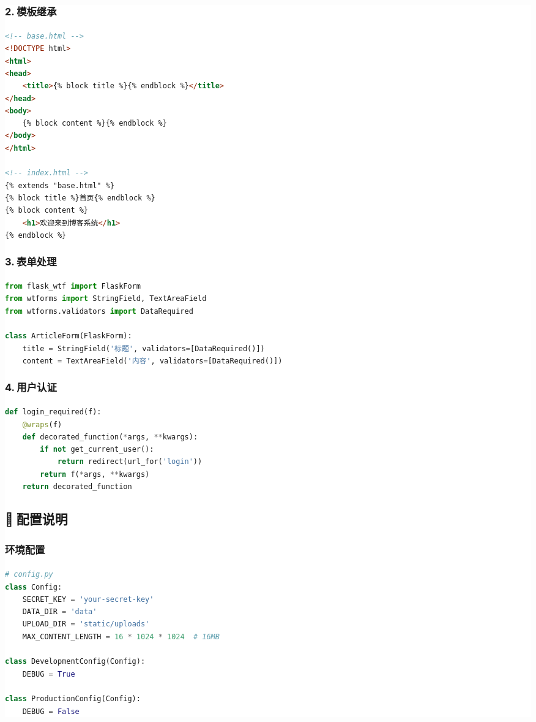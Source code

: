 ### 2. 模板继承

```html
<!-- base.html -->
<!DOCTYPE html>
<html>
<head>
    <title>{% block title %}{% endblock %}</title>
</head>
<body>
    {% block content %}{% endblock %}
</body>
</html>

<!-- index.html -->
{% extends "base.html" %}
{% block title %}首页{% endblock %}
{% block content %}
    <h1>欢迎来到博客系统</h1>
{% endblock %}
```

### 3. 表单处理

```python
from flask_wtf import FlaskForm
from wtforms import StringField, TextAreaField
from wtforms.validators import DataRequired

class ArticleForm(FlaskForm):
    title = StringField('标题', validators=[DataRequired()])
    content = TextAreaField('内容', validators=[DataRequired()])
```

### 4. 用户认证

```python
def login_required(f):
    @wraps(f)
    def decorated_function(*args, **kwargs):
        if not get_current_user():
            return redirect(url_for('login'))
        return f(*args, **kwargs)
    return decorated_function
```

## 🔧 配置说明

### 环境配置

```python
# config.py
class Config:
    SECRET_KEY = 'your-secret-key'
    DATA_DIR = 'data'
    UPLOAD_DIR = 'static/uploads'
    MAX_CONTENT_LENGTH = 16 * 1024 * 1024  # 16MB

class DevelopmentConfig(Config):
    DEBUG = True

class ProductionConfig(Config):
    DEBUG = False
```
